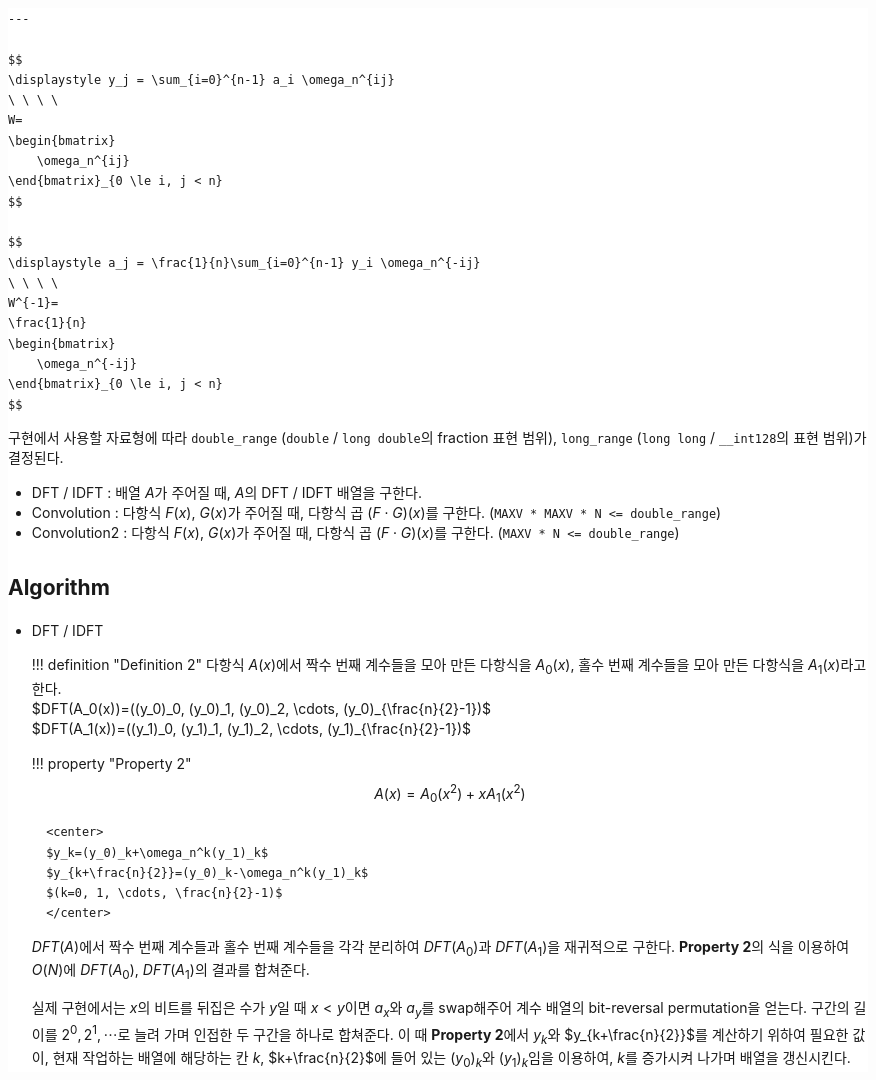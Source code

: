     ---

    $$
    \displaystyle y_j = \sum_{i=0}^{n-1} a_i \omega_n^{ij}
    \ \ \ \
    W=
    \begin{bmatrix}
        \omega_n^{ij}
    \end{bmatrix}_{0 \le i, j < n}
    $$

    $$
    \displaystyle a_j = \frac{1}{n}\sum_{i=0}^{n-1} y_i \omega_n^{-ij}
    \ \ \ \
    W^{-1}=
    \frac{1}{n}
    \begin{bmatrix}
        \omega_n^{-ij}
    \end{bmatrix}_{0 \le i, j < n}
    $$

구현에서 사용할 자료형에 따라 `double_range` (`double` / `long double`의 fraction 표현 범위), `long_range` (`long long` / `__int128`의 표현 범위)가 결정된다.

- DFT / IDFT : 배열 $A$가 주어질 때, $A$의 DFT / IDFT 배열을 구한다.
- Convolution : 다항식 $F(x)$, $G(x)$가 주어질 때, 다항식 곱 $(F \cdot G)(x)$를 구한다. (`MAXV * MAXV * N <= double_range`)
- Convolution2 : 다항식 $F(x)$, $G(x)$가 주어질 때, 다항식 곱 $(F \cdot G)(x)$를 구한다. (`MAXV * N <= double_range`)

## Algorithm

- DFT / IDFT

    !!! definition "Definition 2"
        다항식 $A(x)$에서 짝수 번째 계수들을 모아 만든 다항식을 $A_0(x)$, 홀수 번째 계수들을 모아 만든 다항식을 $A_1(x)$라고 한다.  
        $DFT(A_0(x))=((y_0)_0, (y_0)_1, (y_0)_2, \cdots, (y_0)_{\frac{n}{2}-1})$  
        $DFT(A_1(x))=((y_1)_0, (y_1)_1, (y_1)_2, \cdots, (y_1)_{\frac{n}{2}-1})$
    
    !!! property "Property 2"
        $$
        A(x)=A_0(x^2)+xA_1(x^2)
        $$

        <center>
        $y_k=(y_0)_k+\omega_n^k(y_1)_k$  
        $y_{k+\frac{n}{2}}=(y_0)_k-\omega_n^k(y_1)_k$  
        $(k=0, 1, \cdots, \frac{n}{2}-1)$
        </center>

    $DFT(A)$에서 짝수 번째 계수들과 홀수 번째 계수들을 각각 분리하여 $DFT(A_0)$과 $DFT(A_1)$을 재귀적으로 구한다.
    **Property 2**의 식을 이용하여 $O(N)$에 $DFT(A_0)$, $DFT(A_1)$의 결과를 합쳐준다.

    실제 구현에서는 $x$의 비트를 뒤집은 수가 $y$일 때 $x<y$이면 $a_x$와 $a_y$를 swap해주어 계수 배열의 bit-reversal permutation을 얻는다.
    구간의 길이를 $2^0, 2^1, \cdots$로 늘려 가며 인접한 두 구간을 하나로 합쳐준다.
    이 때 **Property 2**에서 $y_k$와 $y_{k+\frac{n}{2}}$를 계산하기 위하여 필요한 값이, 현재 작업하는 배열에 해당하는 칸 $k$, $k+\frac{n}{2}$에 들어 있는 $(y_0)_k$와 $(y_1)_k$임을 이용하여, $k$를 증가시켜 나가며 배열을 갱신시킨다.
